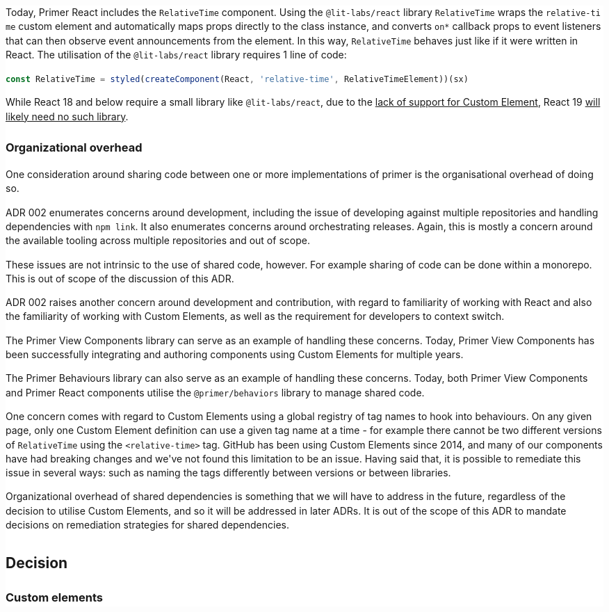 Today, Primer React includes the `RelativeTime` component. Using the `@lit-labs/react` library `RelativeTime` wraps the `relative-time` custom element and automatically maps props directly to the class instance, and converts `on*` callback props to event listeners that can then observe event announcements from the element. In this way, `RelativeTime` behaves just like if it were written in React. The utilisation of the `@lit-labs/react` library requires 1 line of code:

```typescript
const RelativeTime = styled(createComponent(React, 'relative-time', RelativeTimeElement))(sx)
```

While React 18 and below require a small library like `@lit-labs/react`, due to the [lack of support for Custom Element](https://custom-elements-everywhere.com/libraries/react/results/results.html), React 19 [will likely need no such library](https://custom-elements-everywhere.com/libraries/react-experimental/results/results.html).

### Organizational overhead

One consideration around sharing code between one or more implementations of primer is the organisational overhead of doing so.

ADR 002 enumerates concerns around development, including the issue of developing against multiple repositories and handling dependencies with `npm link`. It also enumerates concerns around orchestrating releases. Again, this is mostly a concern around the available tooling across multiple repositories and out of scope.

These issues are not intrinsic to the use of shared code, however. For example sharing of code can be done within a monorepo. This is out of scope of the discussion of this ADR.

ADR 002 raises another concern around development and contribution, with regard to familiarity of working with React and also the familiarity of working with Custom Elements, as well as the requirement for developers to context switch.

The Primer View Components library can serve as an example of handling these concerns. Today, Primer View Components has been successfully integrating and authoring components using Custom Elements for multiple years.

The Primer Behaviours library can also serve as an example of handling these concerns. Today, both Primer View Components and Primer React components utilise the `@primer/behaviors` library to manage shared code.

One concern comes with regard to Custom Elements using a global registry of tag names to hook into behaviours. On any given page, only one Custom Element definition can use a given tag name at a time - for example there cannot be two different versions of `RelativeTime` using the `<relative-time>` tag. GitHub has been using Custom Elements since 2014, and many of our components have had breaking changes and we've not found this limitation to be an issue. Having said that, it is possible to remediate this issue in several ways: such as naming the tags differently between versions or between libraries.

Organizational overhead of shared dependencies is something that we will have to address in the future, regardless of the decision to utilise Custom Elements, and so it will be addressed in later ADRs. It is out of the scope of this ADR to mandate decisions on remediation strategies for shared dependencies.

## Decision

### Custom elements
